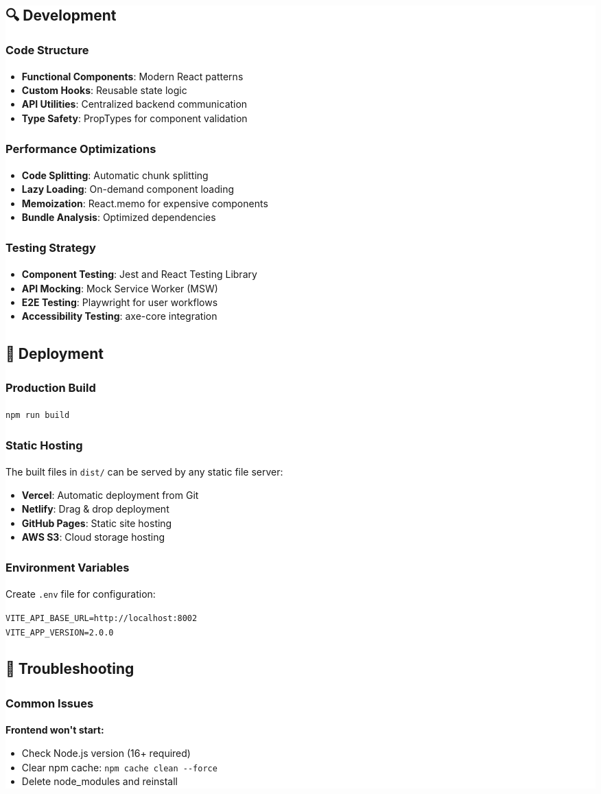 ## 🔍 Development

### Code Structure
- **Functional Components**: Modern React patterns
- **Custom Hooks**: Reusable state logic
- **API Utilities**: Centralized backend communication
- **Type Safety**: PropTypes for component validation

### Performance Optimizations
- **Code Splitting**: Automatic chunk splitting
- **Lazy Loading**: On-demand component loading
- **Memoization**: React.memo for expensive components
- **Bundle Analysis**: Optimized dependencies

### Testing Strategy
- **Component Testing**: Jest and React Testing Library
- **API Mocking**: Mock Service Worker (MSW)
- **E2E Testing**: Playwright for user workflows
- **Accessibility Testing**: axe-core integration

## 🚀 Deployment

### Production Build
```bash
npm run build
```

### Static Hosting
The built files in `dist/` can be served by any static file server:
- **Vercel**: Automatic deployment from Git
- **Netlify**: Drag & drop deployment
- **GitHub Pages**: Static site hosting
- **AWS S3**: Cloud storage hosting

### Environment Variables
Create `.env` file for configuration:
```
VITE_API_BASE_URL=http://localhost:8002
VITE_APP_VERSION=2.0.0
```

## 🔧 Troubleshooting

### Common Issues

**Frontend won't start:**
- Check Node.js version (16+ required)
- Clear npm cache: `npm cache clean --force`
- Delete node_modules and reinstall
